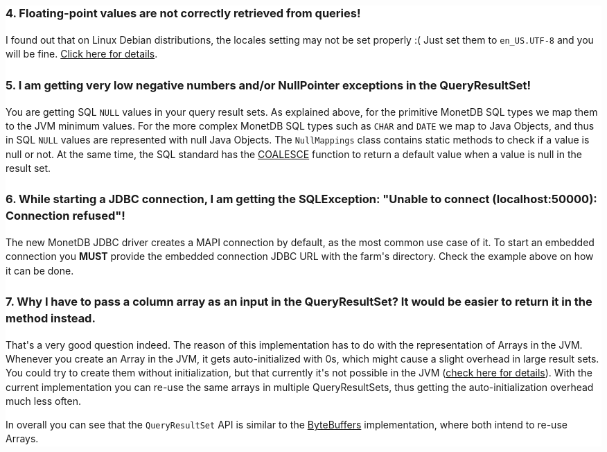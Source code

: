 ### 4. Floating-point values are not correctly retrieved from queries! 

I found out that on Linux Debian distributions, the locales setting may not be set properly :( Just set them to
`en_US.UTF-8` and you will be fine.
[Click here for details](https://askubuntu.com/questions/193251/how-to-set-all-locale-settings-in-ubuntu).

### 5. I am getting very low negative numbers and/or NullPointer exceptions in the QueryResultSet!

You are getting SQL `NULL` values in your query result sets. As explained above, for the primitive MonetDB SQL types we
map them to the JVM minimum values. For the more complex MonetDB SQL types such as `CHAR` and `DATE` we map to Java
Objects, and thus in SQL `NULL` values are represented with null Java Objects. The `NullMappings` class contains static
methods to check if a value is null or not. At the same time, the SQL standard has the
[COALESCE](https://www.w3schools.com/sql/sql_isnull.asp) function to return a default value when a value is null in the
result set.

### 6. While starting a JDBC connection, I am getting the SQLException: "Unable to connect (localhost:50000): Connection refused"!

The new MonetDB JDBC driver creates a MAPI connection by default, as the most common use case of it. To start an
embedded connection you **MUST** provide the embedded connection JDBC URL with the farm's directory. Check the
example above on how it can be done.

### 7. Why I have to pass a column array as an input in the QueryResultSet? It would be easier to return it in the method instead.

That's a very good question indeed. The reason of this implementation has to do with the representation of Arrays in the
JVM. Whenever you create an Array in the JVM, it gets auto-initialized with 0s, which might cause a slight overhead in
large result sets. You could try to create them without initialization, but that currently it's not possible in the JVM
([check here for details](http://stackoverflow.com/questions/13780350/is-there-any-way-to-create-a-primitive-array-without-initialization)).
With the current implementation you can re-use the same arrays in multiple QueryResultSets, thus getting the
auto-initialization overhead much less often.

In overall you can see that the `QueryResultSet` API is similar to the 
[ByteBuffers](https://docs.oracle.com/javase/8/docs/api/java/nio/ByteBuffer.html)
implementation, where both intend to re-use Arrays.
